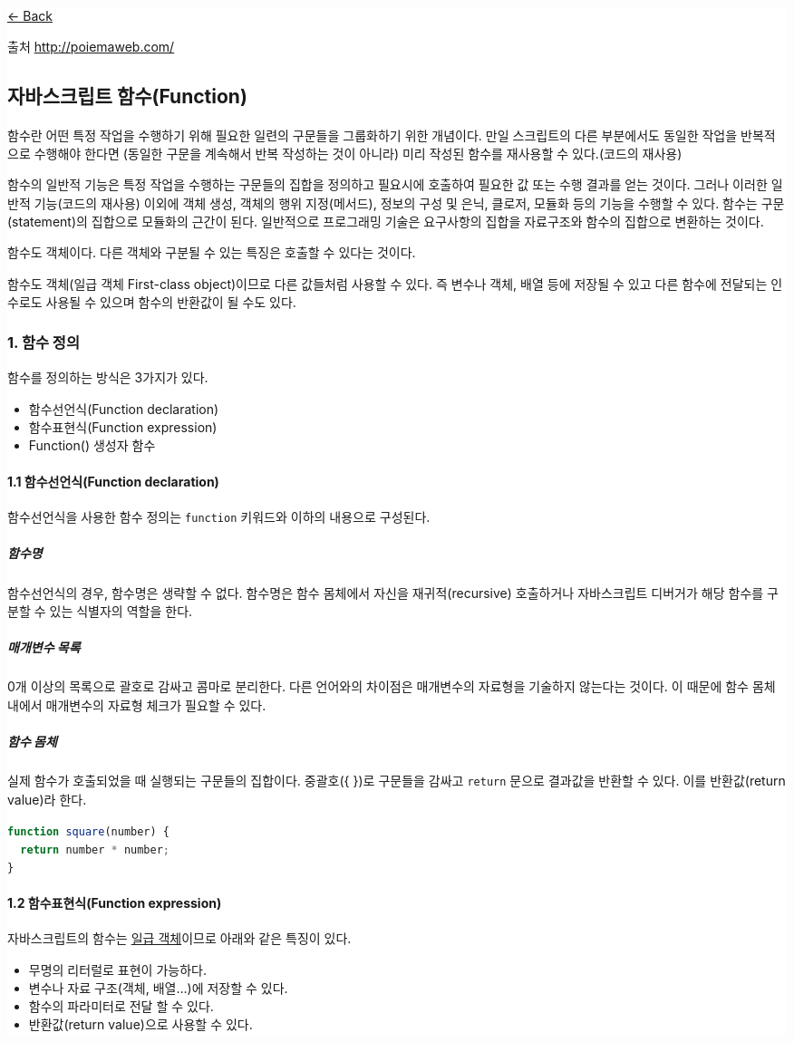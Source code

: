 [← Back](README.md)

출처 http://poiemaweb.com/

## 자바스크립트 함수(Function)

함수란 어떤 특정 작업을 수행하기 위해 필요한 일련의 구문들을 그룹화하기 위한 개념이다. 만일 스크립트의 다른 부분에서도 동일한 작업을 반복적으로 수행해야 한다면 (동일한 구문을 계속해서 반복 작성하는 것이 아니라) 미리 작성된 함수를 재사용할 수 있다.(코드의 재사용)

함수의 일반적 기능은 특정 작업을 수행하는 구문들의 집합을 정의하고 필요시에 호출하여 필요한 값 또는 수행 결과를 얻는 것이다. 그러나 이러한 일반적 기능(코드의 재사용) 이외에 객체 생성, 객체의 행위 지정(메서드), 정보의 구성 및 은닉, 클로저, 모듈화 등의 기능을 수행할 수 있다. 함수는 구문(statement)의 집합으로 모듈화의 근간이 된다. 일반적으로 프로그래밍 기술은 요구사항의 집합을 자료구조와 함수의 집합으로 변환하는 것이다.

함수도 객체이다. 다른 객체와 구분될 수 있는 특징은 호출할 수 있다는 것이다.

함수도 객체(일급 객체 First-class object)이므로 다른 값들처럼 사용할 수 있다. 즉 변수나 객체, 배열 등에 저장될 수 있고 다른 함수에 전달되는 인수로도 사용될 수 있으며 함수의 반환값이 될 수도 있다.

### 1. 함수 정의

함수를 정의하는 방식은 3가지가 있다.

- 함수선언식(Function declaration)
- 함수표현식(Function expression)
- Function() 생성자 함수

#### 1.1 함수선언식(Function declaration)

함수선언식을 사용한 함수 정의는 `function` 키워드와 이하의 내용으로 구성된다.

##### 함수명
함수선언식의 경우, 함수명은 생략할 수 없다. 함수명은 함수 몸체에서 자신을 재귀적(recursive) 호출하거나 자바스크립트 디버거가 해당 함수를 구분할 수 있는 식별자의 역할을 한다.

##### 매개변수 목록
0개 이상의 목록으로 괄호로 감싸고 콤마로 분리한다. 다른 언어와의 차이점은 매개변수의 자료형을 기술하지 않는다는 것이다. 이 때문에 함수 몸체 내에서 매개변수의 자료형 체크가 필요할 수 있다.

##### 함수 몸체
실제 함수가 호출되었을 때 실행되는 구문들의 집합이다. 중괄호({ })로 구문들을 감싸고 `return` 문으로 결과값을 반환할 수 있다. 이를 반환값(return value)라 한다.

```js
function square(number) {
  return number * number;
}
```

#### 1.2 함수표현식(Function expression)

자바스크립트의 함수는 [일급 객체](https://ko.wikipedia.org/wiki/%EC%9D%BC%EA%B8%89_%EA%B0%9D%EC%B2%B4)이므로 아래와 같은 특징이 있다.

- 무명의 리터럴로 표현이 가능하다.
- 변수나 자료 구조(객체, 배열…)에 저장할 수 있다.
- 함수의 파라미터로 전달 할 수 있다.
- 반환값(return value)으로 사용할 수 있다.

